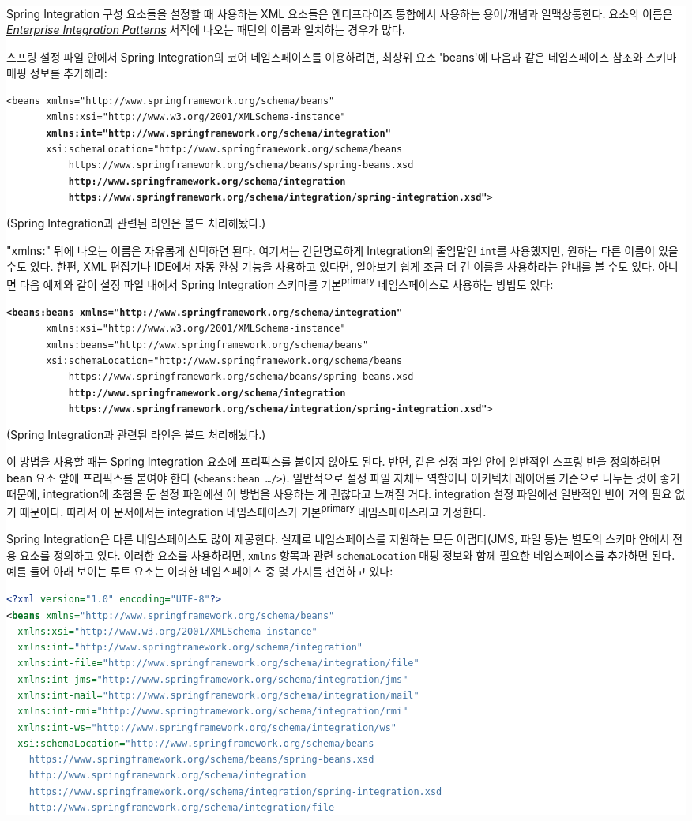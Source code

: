 Spring Integration 구성 요소들을 설정할 때 사용하는 XML 요소들은 엔터프라이즈 통합에서 사용하는 용어/개념과 일맥상통한다. 요소의 이름은 [*Enterprise Integration Patterns*](https://www.enterpriseintegrationpatterns.com/) 서적에 나오는 패턴의 이름과 일치하는 경우가 많다.

스프링 설정 파일 안에서 Spring Integration의 코어 네임스페이스를 이용하려면, 최상위 요소 'beans'에 다음과 같은 네임스페이스 참조와 스키마 매핑 정보를 추가해라:

<div class="language-xml highlighter-rouge"><div class="highlight"><pre class="highlight"><code><span class="nt">&lt;beans</span> <span class="na">xmlns=</span><span class="s">"http://www.springframework.org/schema/beans"</span>
       <span class="na">xmlns:xsi=</span><span class="s">"http://www.w3.org/2001/XMLSchema-instance"</span>
       <span class="na"><strong>xmlns:int=</strong></span><span class="s"><strong>"http://www.springframework.org/schema/integration"</strong></span>
       <span class="na">xsi:schemaLocation=</span><span class="s">"http://www.springframework.org/schema/beans
           https://www.springframework.org/schema/beans/spring-beans.xsd
           <strong>http://www.springframework.org/schema/integration</strong>
           <strong>https://www.springframework.org/schema/integration/spring-integration.xsd"</strong></span><span class="nt">&gt;</span>
</code></pre></div></div>

(Spring Integration과 관련된 라인은 볼드 처리해놨다.)

"xmlns:" 뒤에 나오는 이름은 자유롭게 선택하면 된다. 여기서는 간단명료하게 Integration의 줄임말인 `int`를 사용했지만, 원하는 다른 이름이 있을 수도 있다. 한편, XML 편집기나 IDE에서 자동 완성 기능을 사용하고 있다면, 알아보기 쉽게 조금 더 긴 이름을 사용하라는 안내를 볼 수도 있다. 아니면 다음 예제와 같이 설정 파일 내에서 Spring Integration 스키마를 기본<sup>primary</sup> 네임스페이스로 사용하는 방법도 있다:

<div class="language-xml highlighter-rouge"><div class="highlight"><pre class="highlight"><code><span class="nt"><strong>&lt;beans:beans</strong></span> <span class="na"><strong>xmlns=</strong></span><span class="s"><strong>"http://www.springframework.org/schema/integration"</strong></span>
       <span class="na">xmlns:xsi=</span><span class="s">"http://www.w3.org/2001/XMLSchema-instance"</span>
       <span class="na">xmlns:beans=</span><span class="s">"http://www.springframework.org/schema/beans"</span>
       <span class="na">xsi:schemaLocation=</span><span class="s">"http://www.springframework.org/schema/beans
           https://www.springframework.org/schema/beans/spring-beans.xsd
           <strong>http://www.springframework.org/schema/integration</strong>
           <strong>https://www.springframework.org/schema/integration/spring-integration.xsd"</strong></span><span class="nt">&gt;</span>
</code></pre></div></div>

(Spring Integration과 관련된 라인은 볼드 처리해놨다.)

이 방법을 사용할 때는 Spring Integration 요소에 프리픽스를 붙이지 않아도 된다. 반면, 같은 설정 파일 안에 일반적인 스프링 빈을 정의하려면 bean 요소 앞에 프리픽스를 붙여야 한다 (`<beans:bean …/>`). 일반적으로 설정 파일 자체도 역할이나 아키텍처 레이어를 기준으로 나누는 것이 좋기 때문에, integration에 초첨을 둔 설정 파일에선 이 방법을 사용하는 게 괜찮다고 느껴질 거다. integration 설정 파일에선 일반적인 빈이 거의 필요 없기 때문이다. 따라서 이 문서에서는 integration 네임스페이스가 기본<sup>primary</sup> 네임스페이스라고 가정한다.

Spring Integration은 다른 네임스페이스도 많이 제공한다. 실제로 네임스페이스를 지원하는 모든 어댑터(JMS, 파일 등)는 별도의 스키마 안에서 전용 요소를 정의하고 있다. 이러한 요소를 사용하려면, `xmlns` 항목과 관련 `schemaLocation` 매핑 정보와 함께 필요한 네임스페이스를 추가하면 된다. 예를 들어 아래 보이는 루트 요소는 이러한 네임스페이스 중 몇 가지를 선언하고 있다:

```xml
<?xml version="1.0" encoding="UTF-8"?>
<beans xmlns="http://www.springframework.org/schema/beans"
  xmlns:xsi="http://www.w3.org/2001/XMLSchema-instance"
  xmlns:int="http://www.springframework.org/schema/integration"
  xmlns:int-file="http://www.springframework.org/schema/integration/file"
  xmlns:int-jms="http://www.springframework.org/schema/integration/jms"
  xmlns:int-mail="http://www.springframework.org/schema/integration/mail"
  xmlns:int-rmi="http://www.springframework.org/schema/integration/rmi"
  xmlns:int-ws="http://www.springframework.org/schema/integration/ws"
  xsi:schemaLocation="http://www.springframework.org/schema/beans
    https://www.springframework.org/schema/beans/spring-beans.xsd
    http://www.springframework.org/schema/integration
    https://www.springframework.org/schema/integration/spring-integration.xsd
    http://www.springframework.org/schema/integration/file
```